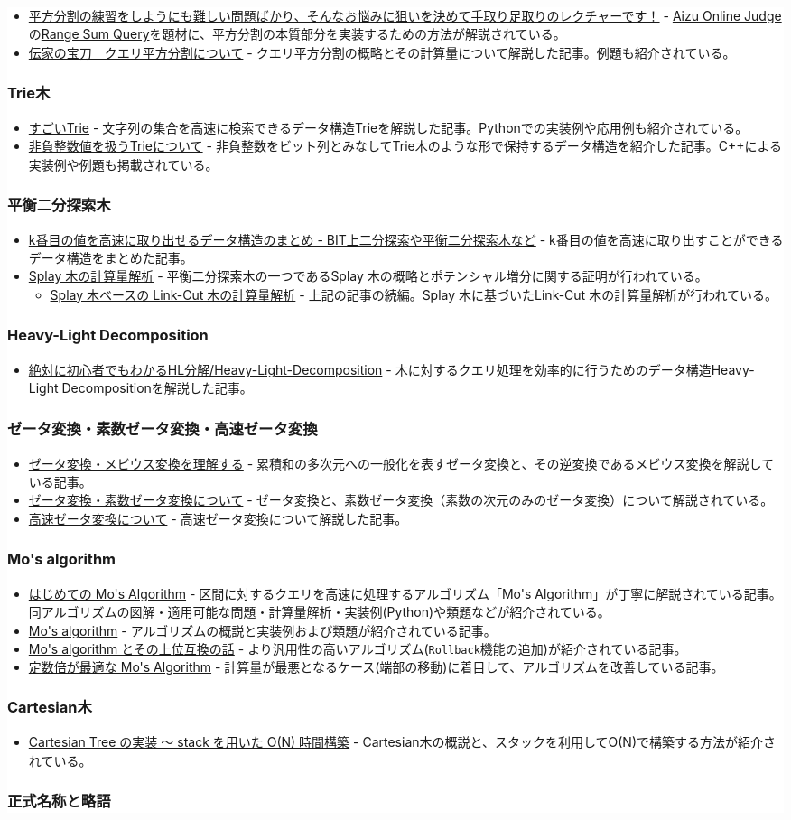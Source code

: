 - [平方分割の練習をしようにも難しい問題ばかり、そんなお悩みに狙いを決めて手取り足取りのレクチャーです！](https://caddi.tech/archives/1259) - [Aizu Online Judge](https://onlinejudge.u-aizu.ac.jp/home)の[Range Sum Query](https://onlinejudge.u-aizu.ac.jp/courses/library/3/DSL/2/DSL_2_B)を題材に、平方分割の本質部分を実装するための方法が解説されている。
- [伝家の宝刀　クエリ平方分割について](https://sigma1113.hatenablog.com/entry/2020/12/15/225256) - クエリ平方分割の概略とその計算量について解説した記事。例題も紹介されている。

### Trie木

- [すごいTrie](https://qiita.com/minaminao/items/caf6d8147c7e70b6ae63) - 文字列の集合を高速に検索できるデータ構造Trieを解説した記事。Pythonでの実装例や応用例も紹介されている。
- [非負整数値を扱うTrieについて](https://kazuma8128.hatenablog.com/entry/2018/05/06/022654) - 非負整数をビット列とみなしてTrie木のような形で保持するデータ構造を紹介した記事。C++による実装例や例題も掲載されている。

### 平衡二分探索木

- [k番目の値を高速に取り出せるデータ構造のまとめ - BIT上二分探索や平衡二分探索木など](https://qiita.com/drken/items/1b7e6e459c24a83bb7fd) - k番目の値を高速に取り出すことができるデータ構造をまとめた記事。
- [Splay 木の計算量解析](https://ngtkana.hatenablog.com/entry/2024/04/22/205043) - 平衡二分探索木の一つであるSplay 木の概略とポテンシャル増分に関する証明が行われている。
    - [Splay 木ベースの Link-Cut 木の計算量解析](https://ngtkana.hatenablog.com/entry/2024/05/11/033439) - 上記の記事の続編。Splay 木に基づいたLink-Cut 木の計算量解析が行われている。

### Heavy-Light Decomposition

- [絶対に初心者でもわかるHL分解/Heavy-Light-Decomposition](https://qiita.com/ageprocpp/items/8dfe768218da83314989) - 木に対するクエリ処理を効率的に行うためのデータ構造Heavy-Light Decompositionを解説した記事。

### ゼータ変換・素数ゼータ変換・高速ゼータ変換

- [ゼータ変換・メビウス変換を理解する](https://qiita.com/convexineq/items/afc84dfb9ee4ec4a67d5) - 累積和の多次元への一般化を表すゼータ変換と、その逆変換であるメビウス変換を解説している記事。
- [ゼータ変換・素数ゼータ変換について](https://hackmd.io/@tatyam-prime/H1EhuQAt1x) - ゼータ変換と、素数ゼータ変換（素数の次元のみのゼータ変換）について解説されている。
- [高速ゼータ変換について](https://qiita.com/Euglenese/items/260f9ddf513f772d7e42) - 高速ゼータ変換について解説した記事。

### Mo's algorithm

- [はじめての Mo's Algorithm](https://scrapbox.io/kyopuro-ryusuke920/%E3%81%AF%E3%81%98%E3%82%81%E3%81%A6%E3%81%AE_Mo's_Algorithm) - 区間に対するクエリを高速に処理するアルゴリズム「Mo's Algorithm」が丁寧に解説されている記事。同アルゴリズムの図解・適用可能な問題・計算量解析・実装例(Python)や類題などが紹介されている。
- [Mo's algorithm](https://ei1333.hateblo.jp/entry/2017/09/11/211011) - アルゴリズムの概説と実装例および類題が紹介されている記事。
- [Mo's algorithm とその上位互換の話](https://snuke.hatenablog.com/entry/2016/07/01/000000) - より汎用性の高いアルゴリズム(`Rollback`機能の追加)が紹介されている記事。
- [定数倍が最適な Mo's Algorithm](https://noshi91.hatenablog.com/entry/2023/04/13/224811) - 計算量が最悪となるケース(端部の移動)に着目して、アルゴリズムを改善している記事。

### Cartesian木

- [Cartesian Tree の実装 〜 stack を用いた O(N) 時間構築](https://drken1215.hatenablog.com/entry/2023/10/19/025800) - Cartesian木の概説と、スタックを利用してO(N)で構築する方法が紹介されている。

### 正式名称と略語

